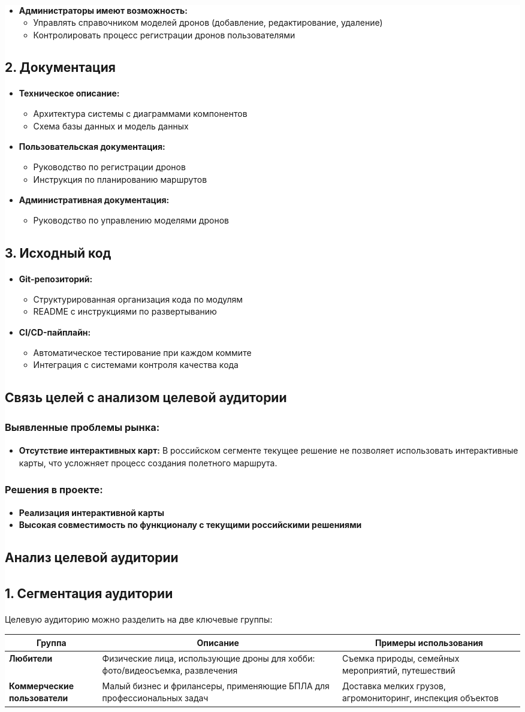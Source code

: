 - **Администраторы имеют возможность:**
  - Управлять справочником моделей дронов (добавление, редактирование, удаление)
  - Контролировать процесс регистрации дронов пользователями

## 2. Документация

- **Техническое описание:**
  - Архитектура системы с диаграммами компонентов
  - Схема базы данных и модель данных

- **Пользовательская документация:**
  - Руководство по регистрации дронов
  - Инструкция по планированию маршрутов

- **Административная документация:**
  - Руководство по управлению моделями дронов

## 3. Исходный код

- **Git-репозиторий:**
  - Структурированная организация кода по модулям
  - README с инструкциями по развертыванию

- **CI/CD-пайплайн:**
  - Автоматическое тестирование при каждом коммите
  - Интеграция с системами контроля качества кода

## Связь целей с анализом целевой аудитории

### Выявленные проблемы рынка:
- **Отсутствие интерактивных карт:** В российском сегменте текущее решение не позволяет использовать интерактивные карты, что усложняет процесс создания полетного маршрута.

### Решения в проекте:
- **Реализация интерактивной карты**
- **Высокая совместимость по функционалу с текущими российскими решениями**


## Анализ целевой аудитории

## 1. Сегментация аудитории

Целевую аудиторию можно разделить на две ключевые группы:

| Группа | Описание | Примеры использования |
|--------|----------|----------------------|
| **Любители** | Физические лица, использующие дроны для хобби: фото/видеосъемка, развлечения | Съемка природы, семейных мероприятий, путешествий |
| **Коммерческие пользователи** | Малый бизнес и фрилансеры, применяющие БПЛА для профессиональных задач | Доставка мелких грузов, агромониторинг, инспекция объектов |

